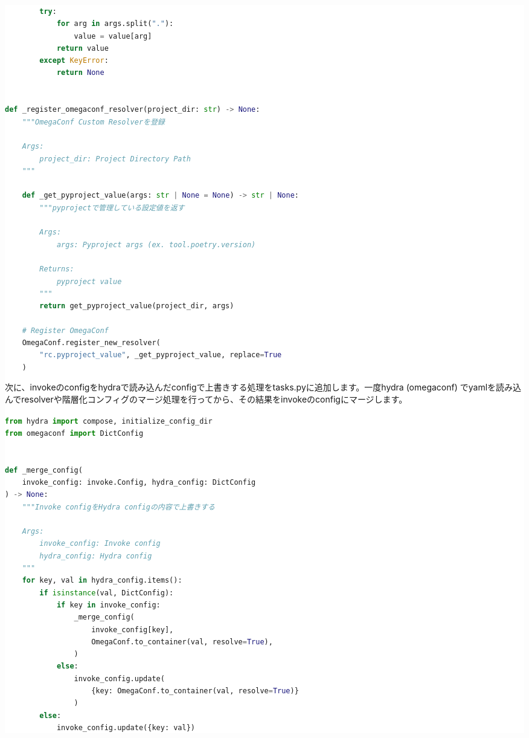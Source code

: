 ```python
        try:
            for arg in args.split("."):
                value = value[arg]
            return value
        except KeyError:
            return None


def _register_omegaconf_resolver(project_dir: str) -> None:
    """OmegaConf Custom Resolverを登録

    Args:
        project_dir: Project Directory Path
    """

    def _get_pyproject_value(args: str | None = None) -> str | None:
        """pyprojectで管理している設定値を返す

        Args:
            args: Pyproject args (ex. tool.poetry.version)

        Returns:
            pyproject value
        """
        return get_pyproject_value(project_dir, args)

    # Register OmegaConf
    OmegaConf.register_new_resolver(
        "rc.pyproject_value", _get_pyproject_value, replace=True
    )
```

次に、invokeのconfigをhydraで読み込んだconfigで上書きする処理をtasks.pyに追加します。一度hydra (omegaconf) でyamlを読み込んでresolverや階層化コンフィグのマージ処理を行ってから、その結果をinvokeのconfigにマージします。

```python
from hydra import compose, initialize_config_dir
from omegaconf import DictConfig


def _merge_config(
    invoke_config: invoke.Config, hydra_config: DictConfig
) -> None:
    """Invoke configをHydra configの内容で上書きする

    Args:
        invoke_config: Invoke config
        hydra_config: Hydra config
    """
    for key, val in hydra_config.items():
        if isinstance(val, DictConfig):
            if key in invoke_config:
                _merge_config(
                    invoke_config[key],
                    OmegaConf.to_container(val, resolve=True),
                )
            else:
                invoke_config.update(
                    {key: OmegaConf.to_container(val, resolve=True)}
                )
        else:
            invoke_config.update({key: val})


```